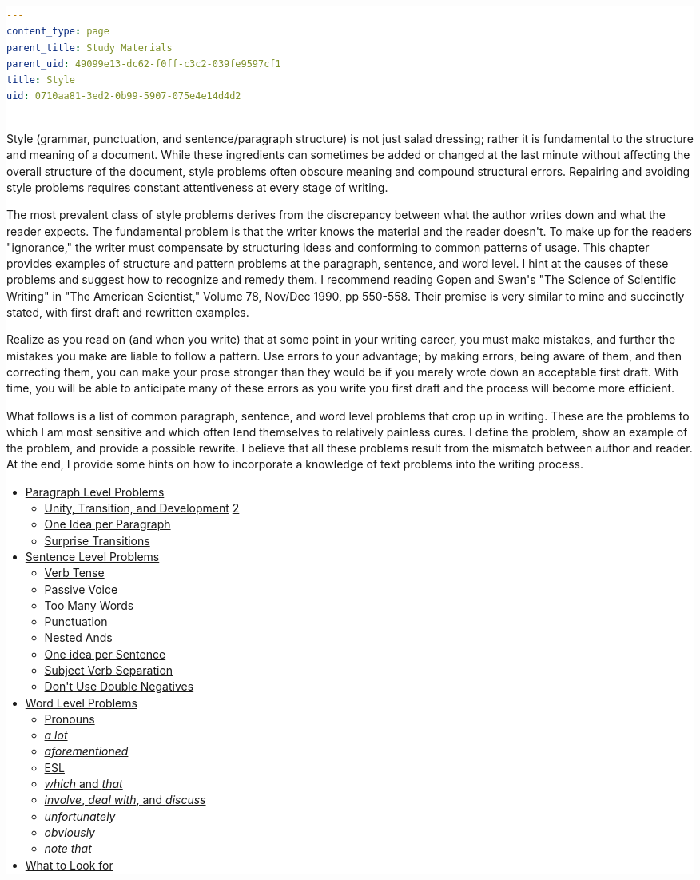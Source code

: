 ```yaml
---
content_type: page
parent_title: Study Materials
parent_uid: 49099e13-dc62-f0ff-c3c2-039fe9597cf1
title: Style
uid: 0710aa81-3ed2-0b99-5907-075e4e14d4d2
---
```


Style (grammar, punctuation, and sentence/paragraph structure) is not just salad dressing; rather it is fundamental to the structure and meaning of a document. While these ingredients can sometimes be added or changed at the last minute without affecting the overall structure of the document, style problems often obscure meaning and compound structural errors. Repairing and avoiding style problems requires constant attentiveness at every stage of writing.

The most prevalent class of style problems derives from the discrepancy between what the author writes down and what the reader expects. The fundamental problem is that the writer knows the material and the reader doesn't. To make up for the readers "ignorance," the writer must compensate by structuring ideas and conforming to common patterns of usage. This chapter provides examples of structure and pattern problems at the paragraph, sentence, and word level. I hint at the causes of these problems and suggest how to recognize and remedy them. I recommend reading Gopen and Swan's "The Science of Scientific Writing" in "The American Scientist," Volume 78, Nov/Dec 1990, pp 550-558. Their premise is very similar to mine and succinctly stated, with first draft and rewritten examples.

Realize as you read on (and when you write) that at some point in your writing career, you must make mistakes, and further the mistakes you make are liable to follow a pattern. Use errors to your advantage; by making errors, being aware of them, and then correcting them, you can make your prose stronger than they would be if you merely wrote down an acceptable first draft. With time, you will be able to anticipate many of these errors as you write you first draft and the process will become more efficient.

What follows is a list of common paragraph, sentence, and word level problems that crop up in writing. These are the problems to which I am most sensitive and which often lend themselves to relatively painless cures. I define the problem, show an example of the problem, and provide a possible rewrite. I believe that all these problems result from the mismatch between author and reader. At the end, I provide some hints on how to incorporate a knowledge of text problems into the writing process.

*   [Paragraph Level Problems](#ParagraphProblems)
    *   [Unity, Transition, and Development](#utd) [2](#foot2)
    *   [One Idea per Paragraph](#oneidea)
    *   [Surprise Transitions](#st)
*   [Sentence Level Problems](#SentenceProblems)
    *   [Verb Tense](#vt)
    *   [Passive Voice](#pv)
    *   [Too Many Words](#tmw)
    *   [Punctuation](#pun)
    *   [Nested Ands](#na)
    *   [One idea per Sentence](#oips)
    *   [Subject Verb Separation](#sv)
    *   [Don't Use Double Negatives](#neg)
*   [Word Level Problems](#WordProblems)
    *   [Pronouns](#pn)
    *   [_a lot_](#al)
    *   [_aforementioned_](#af)
    *   [ESL](#esl)
    *   [_which_ and _that_](#wt)
    *   [_involve_, _deal with_, and _discuss_](#idd)
    *   [_unfortunately_](#unf)
    *   [_obviously_](#ob)
    *   [_note that_](#nt)
*   [What to Look for](#WhatToLookFor)

